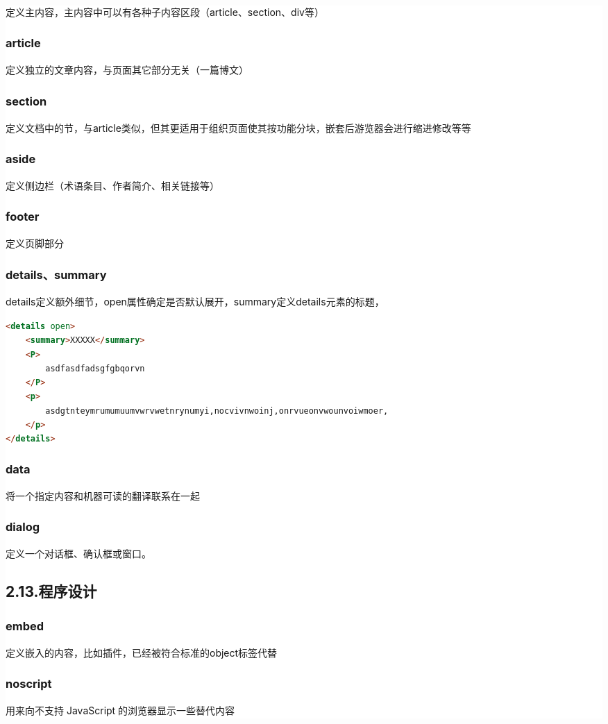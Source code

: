 定义主内容，主内容中可以有各种子内容区段（article、section、div等）

### article

定义独立的文章内容，与页面其它部分无关（一篇博文）

### section

定义文档中的节，与article类似，但其更适用于组织页面使其按功能分块，嵌套后游览器会进行缩进修改等等

### aside

定义侧边栏（术语条目、作者简介、相关链接等）

### footer

定义页脚部分

### details、summary

details定义额外细节，open属性确定是否默认展开，summary定义details元素的标题，

```html
<details open>
	<summary>XXXXX</summary>
    <P>
        asdfasdfadsgfgbqorvn
    </P>
    <p>
        asdgtnteymrumumuumvwrvwetnrynumyi,nocvivnwoinj,onrvueonvwounvoiwmoer,
    </p>
</details>
```

### data

将一个指定内容和机器可读的翻译联系在一起

### dialog

定义一个对话框、确认框或窗口。



## 2.13.程序设计

### embed

定义嵌入的内容，比如插件，已经被符合标准的object标签代替



### noscript

用来向不支持 JavaScript 的浏览器显示一些替代内容

